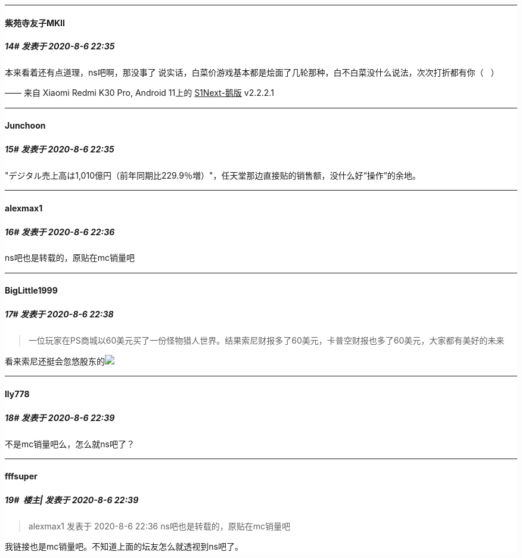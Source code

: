
-----

####  紫苑寺友子MKII  
##### 14#       发表于 2020-8-6 22:35


本来看着还有点道理，ns吧啊，那没事了
说实话，白菜价游戏基本都是烩面了几轮那种，白不白菜没什么说法，次次打折都有你（   ）

—— 来自 Xiaomi Redmi K30 Pro, Android 11上的 [S1Next-鹅版](https://github.com/ykrank/S1-Next/releases) v2.2.2.1


-----

####  Junchoon  
##### 15#       发表于 2020-8-6 22:35


"デジタル売上高は1,010億円（前年同期比229.9％増）"，任天堂那边直接贴的销售额，没什么好“操作”的余地。


-----

####  alexmax1  
##### 16#       发表于 2020-8-6 22:36


ns吧也是转载的，原贴在mc销量吧


-----

####  BigLittle1999  
##### 17#       发表于 2020-8-6 22:38


<blockquote>一位玩家在PS商城以60美元买了一份怪物猎人世界。结果索尼财报多了60美元，卡普空财报也多了60美元，大家都有美好的未来</blockquote>
看来索尼还挺会忽悠股东的<img src="https://static.saraba1st.com/image/smiley/face2017/067.png" referrerpolicy="no-referrer">


-----

####  lly778  
##### 18#       发表于 2020-8-6 22:39


不是mc销量吧么，怎么就ns吧了？


-----

####  fffsuper  
##### 19#         楼主| 发表于 2020-8-6 22:39


<blockquote>alexmax1 发表于 2020-8-6 22:36
ns吧也是转载的，原贴在mc销量吧</blockquote>
我链接也是mc销量吧。不知道上面的坛友怎么就透视到ns吧了。

